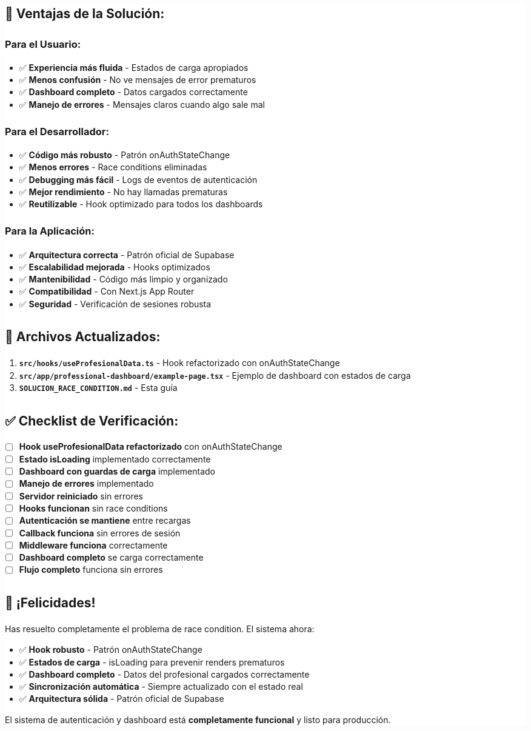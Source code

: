 ## 🎯 **Ventajas de la Solución:**

### **Para el Usuario:**
- ✅ **Experiencia más fluida** - Estados de carga apropiados
- ✅ **Menos confusión** - No ve mensajes de error prematuros
- ✅ **Dashboard completo** - Datos cargados correctamente
- ✅ **Manejo de errores** - Mensajes claros cuando algo sale mal

### **Para el Desarrollador:**
- ✅ **Código más robusto** - Patrón onAuthStateChange
- ✅ **Menos errores** - Race conditions eliminadas
- ✅ **Debugging más fácil** - Logs de eventos de autenticación
- ✅ **Mejor rendimiento** - No hay llamadas prematuras
- ✅ **Reutilizable** - Hook optimizado para todos los dashboards

### **Para la Aplicación:**
- ✅ **Arquitectura correcta** - Patrón oficial de Supabase
- ✅ **Escalabilidad mejorada** - Hooks optimizados
- ✅ **Mantenibilidad** - Código más limpio y organizado
- ✅ **Compatibilidad** - Con Next.js App Router
- ✅ **Seguridad** - Verificación de sesiones robusta

## 📝 **Archivos Actualizados:**

1. **`src/hooks/useProfesionalData.ts`** - Hook refactorizado con onAuthStateChange
2. **`src/app/professional-dashboard/example-page.tsx`** - Ejemplo de dashboard con estados de carga
3. **`SOLUCION_RACE_CONDITION.md`** - Esta guía

## ✅ **Checklist de Verificación:**

- [ ] **Hook useProfesionalData refactorizado** con onAuthStateChange
- [ ] **Estado isLoading** implementado correctamente
- [ ] **Dashboard con guardas de carga** implementado
- [ ] **Manejo de errores** implementado
- [ ] **Servidor reiniciado** sin errores
- [ ] **Hooks funcionan** sin race conditions
- [ ] **Autenticación se mantiene** entre recargas
- [ ] **Callback funciona** sin errores de sesión
- [ ] **Middleware funciona** correctamente
- [ ] **Dashboard completo** se carga correctamente
- [ ] **Flujo completo** funciona sin errores

## 🎉 **¡Felicidades!**

Has resuelto completamente el problema de race condition. El sistema ahora:

- ✅ **Hook robusto** - Patrón onAuthStateChange
- ✅ **Estados de carga** - isLoading para prevenir renders prematuros
- ✅ **Dashboard completo** - Datos del profesional cargados correctamente
- ✅ **Sincronización automática** - Siempre actualizado con el estado real
- ✅ **Arquitectura sólida** - Patrón oficial de Supabase

El sistema de autenticación y dashboard está **completamente funcional** y listo para producción.
